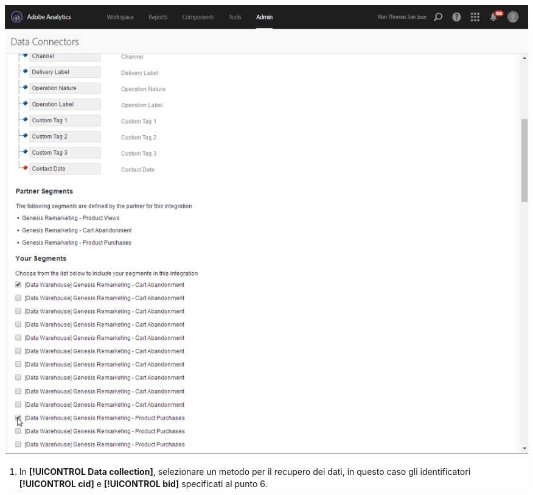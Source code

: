    ![](assets/adobe_genesis_install_007.png)

1. In **[!UICONTROL Data collection]**, selezionare un metodo per il recupero dei dati, in questo caso gli identificatori **[!UICONTROL cid]** e **[!UICONTROL bid]** specificati al punto 6.
